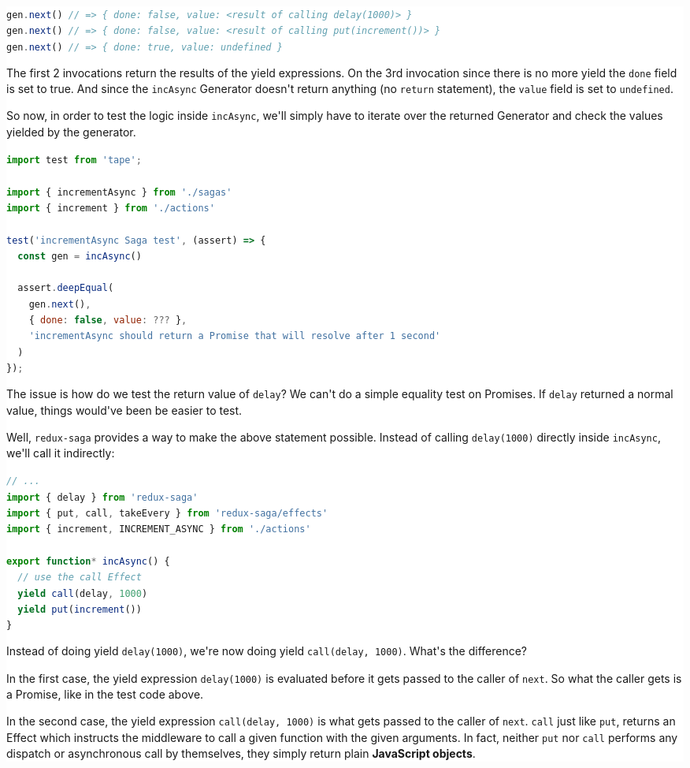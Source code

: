 ```js
gen.next() // => { done: false, value: <result of calling delay(1000)> }
gen.next() // => { done: false, value: <result of calling put(increment())> }
gen.next() // => { done: true, value: undefined }
```

The first 2 invocations return the results of the yield expressions. On the 3rd invocation since there is no more yield the `done` field is set to true. And since the `incAsync` Generator doesn't return anything (no `return` statement), the `value` field is set to `undefined`.

So now, in order to test the logic inside `incAsync`, we'll simply have to iterate over the returned Generator and check the values yielded by the generator.

```js
import test from 'tape';

import { incrementAsync } from './sagas'
import { increment } from './actions'

test('incrementAsync Saga test', (assert) => {
  const gen = incAsync()

  assert.deepEqual(
    gen.next(),
    { done: false, value: ??? },
    'incrementAsync should return a Promise that will resolve after 1 second'
  )
});
```

The issue is how do we test the return value of `delay`? We can't do a simple equality test on Promises. If `delay` returned a normal value, things would've been be easier to test.

Well, `redux-saga` provides a way to make the above statement possible. Instead of calling `delay(1000)` directly inside `incAsync`, we'll call it indirectly:

```js
// ...
import { delay } from 'redux-saga'
import { put, call, takeEvery } from 'redux-saga/effects'
import { increment, INCREMENT_ASYNC } from './actions'

export function* incAsync() {
  // use the call Effect
  yield call(delay, 1000)
  yield put(increment())
}
```

Instead of doing yield `delay(1000)`, we're now doing yield `call(delay, 1000)`. What's the difference?

In the first case, the yield expression `delay(1000)` is evaluated before it gets passed to the caller of `next`. So what the caller gets is a Promise, like in the test code above.

In the second case, the yield expression `call(delay, 1000)` is what gets passed to the caller of `next`. `call` just like `put`, returns an Effect which instructs the middleware to call a given function with the given arguments. In fact, neither `put` nor `call` performs any dispatch or asynchronous call by themselves, they simply return plain **JavaScript objects**.
